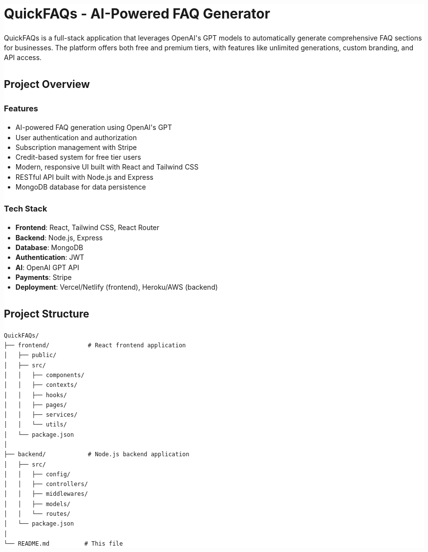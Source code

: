 # QuickFAQs - AI-Powered FAQ Generator

QuickFAQs is a full-stack application that leverages OpenAI's GPT models to automatically generate comprehensive FAQ sections for businesses. The platform offers both free and premium tiers, with features like unlimited generations, custom branding, and API access.

## Project Overview

### Features
- AI-powered FAQ generation using OpenAI's GPT
- User authentication and authorization
- Subscription management with Stripe
- Credit-based system for free tier users
- Modern, responsive UI built with React and Tailwind CSS
- RESTful API built with Node.js and Express
- MongoDB database for data persistence

### Tech Stack
- **Frontend**: React, Tailwind CSS, React Router
- **Backend**: Node.js, Express
- **Database**: MongoDB
- **Authentication**: JWT
- **AI**: OpenAI GPT API
- **Payments**: Stripe
- **Deployment**: Vercel/Netlify (frontend), Heroku/AWS (backend)

## Project Structure

```
QuickFAQs/
├── frontend/           # React frontend application
│   ├── public/
│   ├── src/
│   │   ├── components/
│   │   ├── contexts/
│   │   ├── hooks/
│   │   ├── pages/
│   │   ├── services/
│   │   └── utils/
│   └── package.json
│
├── backend/            # Node.js backend application
│   ├── src/
│   │   ├── config/
│   │   ├── controllers/
│   │   ├── middlewares/
│   │   ├── models/
│   │   └── routes/
│   └── package.json
│
└── README.md          # This file
```
